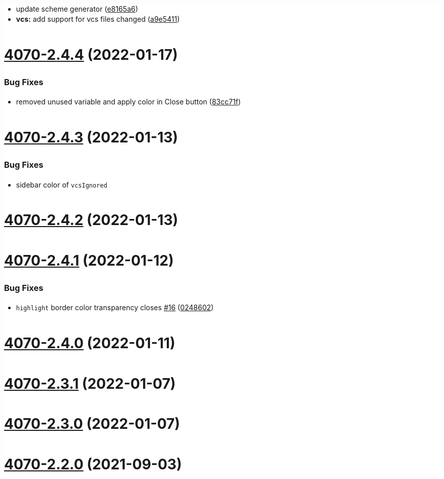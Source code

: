 * update scheme generator ([e8165a6](https://github.com/mauroreisvieira/github-sublime-theme/commit/e8165a6dfef3745f2ec5250d0e0c902b4f959cdf))
* **vcs:** add support for vcs files changed ([a9e5411](https://github.com/mauroreisvieira/github-sublime-theme/commit/a9e54117ee8ec58c6d8b8f77a4d68e9c4b4c3a87))



# [4070-2.4.4](https://github.com/mauroreisvieira/github-sublime-theme/compare/4070-2.4.3...4070-2.4.4) (2022-01-17)

### Bug Fixes

-   removed unused variable and apply color in Close button ([83cc71f](https://github.com/mauroreisvieira/github-sublime-theme/commit/83cc71f659024350b189b456a1cc0379b18b7cac))

# [4070-2.4.3](https://github.com/mauroreisvieira/github-sublime-theme/compare/4070-2.4.2...4070-2.4.3) (2022-01-13)

### Bug Fixes

-   sidebar color of `vcsIgnored`

# [4070-2.4.2](https://github.com/mauroreisvieira/github-sublime-theme/compare/4070-2.4.1...4070-2.4.2) (2022-01-13)

# [4070-2.4.1](https://github.com/mauroreisvieira/github-sublime-theme/compare/4070-2.4.0...4070-2.4.1) (2022-01-12)

### Bug Fixes

-   `highlight` border color transparency closes [#16](https://github.com/mauroreisvieira/github-sublime-theme/issues/16) ([0248602](https://github.com/mauroreisvieira/github-sublime-theme/commit/02486022b48d6b35feb1eaefe4c7bf930241afcf))

# [4070-2.4.0](https://github.com/mauroreisvieira/github-sublime-theme/compare/4070-2.3.1...4070-2.4.0) (2022-01-11)

# [4070-2.3.1](https://github.com/mauroreisvieira/github-sublime-theme/compare/4070-2.3.0...4070-2.3.1) (2022-01-07)

# [4070-2.3.0](https://github.com/mauroreisvieira/github-sublime-theme/compare/4070-2.2.0...4070-2.3.0) (2022-01-07)

# [4070-2.2.0](https://github.com/mauroreisvieira/github-sublime-theme/compare/4070-2.1.1...4070-2.2.0) (2021-09-03)
